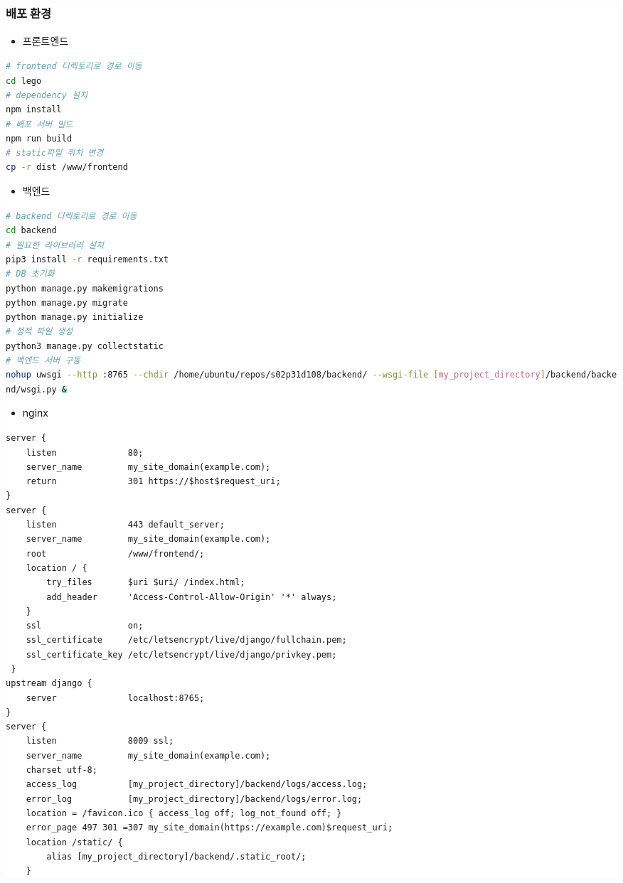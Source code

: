 ### 배포 환경

- 프론트엔드

```bash
# frontend 디렉토리로 경로 이동
cd lego
# dependency 설치
npm install
# 배포 서버 빌드
npm run build
# static파일 위치 변경
cp -r dist /www/frontend
```

- 백엔드

```bash
# backend 디렉토리로 경로 이동
cd backend
# 필요한 라이브러리 설치
pip3 install -r requirements.txt
# DB 초기화
python manage.py makemigrations
python manage.py migrate
python manage.py initialize
# 정적 파일 생성
python3 manage.py collectstatic
# 백엔드 서버 구동
nohup uwsgi --http :8765 --chdir /home/ubuntu/repos/s02p31d108/backend/ --wsgi-file [my_project_directory]/backend/backend/wsgi.py &
```

- nginx

```nginx
server {
    listen				80;
    server_name			my_site_domain(example.com);
    return				301 https://$host$request_uri;
}
server {
    listen				443 default_server;
    server_name			my_site_domain(example.com);
    root				/www/frontend/;
    location / {
        try_files		$uri $uri/ /index.html;
        add_header		'Access-Control-Allow-Origin' '*' always;
    }
    ssl					on;
    ssl_certificate		/etc/letsencrypt/live/django/fullchain.pem;
    ssl_certificate_key	/etc/letsencrypt/live/django/privkey.pem;
 }
upstream django {
    server				localhost:8765;
}
server {
    listen 				8009 ssl;
    server_name			my_site_domain(example.com);
    charset utf-8;
    access_log			[my_project_directory]/backend/logs/access.log;
    error_log			[my_project_directory]/backend/logs/error.log;
    location = /favicon.ico { access_log off; log_not_found off; }
    error_page 497 301 =307 my_site_domain(https://example.com)$request_uri;
    location /static/ {
        alias [my_project_directory]/backend/.static_root/;
    }
```